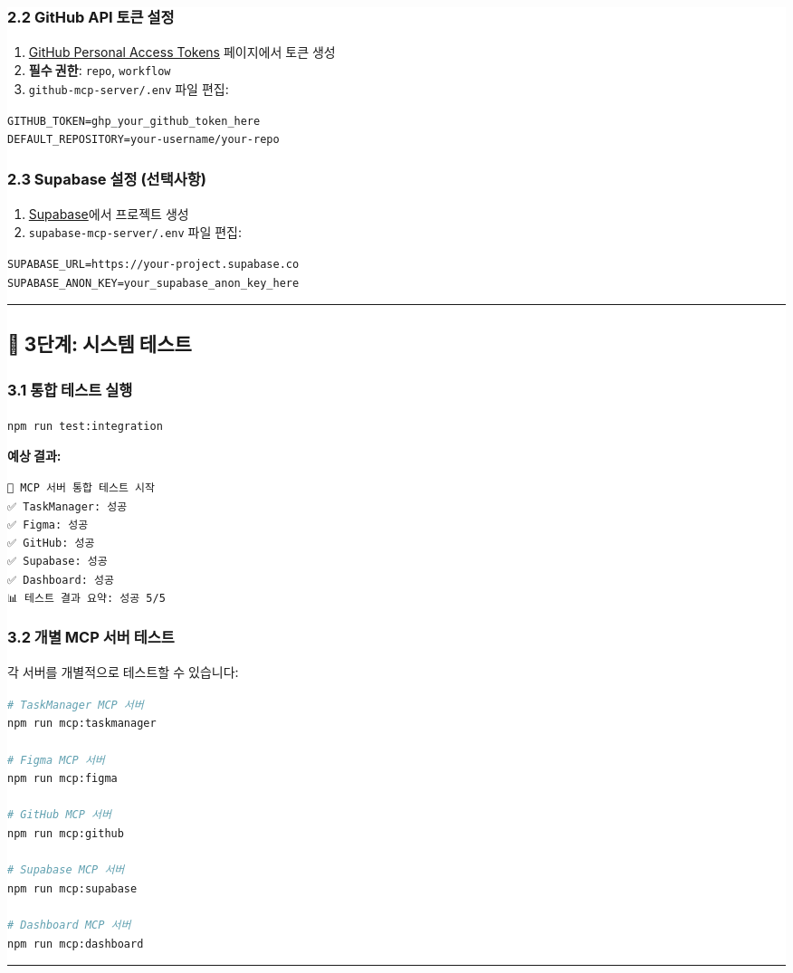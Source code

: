 ### 2.2 GitHub API 토큰 설정

1. [GitHub Personal Access Tokens](https://github.com/settings/tokens) 페이지에서 토큰 생성
2. **필수 권한**: `repo`, `workflow`
3. `github-mcp-server/.env` 파일 편집:

```env
GITHUB_TOKEN=ghp_your_github_token_here
DEFAULT_REPOSITORY=your-username/your-repo
```

### 2.3 Supabase 설정 (선택사항)

1. [Supabase](https://supabase.com)에서 프로젝트 생성
2. `supabase-mcp-server/.env` 파일 편집:

```env
SUPABASE_URL=https://your-project.supabase.co
SUPABASE_ANON_KEY=your_supabase_anon_key_here
```

---

## 🧪 3단계: 시스템 테스트

### 3.1 통합 테스트 실행

```bash
npm run test:integration
```

**예상 결과:**
```
🧪 MCP 서버 통합 테스트 시작
✅ TaskManager: 성공
✅ Figma: 성공  
✅ GitHub: 성공
✅ Supabase: 성공
✅ Dashboard: 성공
📊 테스트 결과 요약: 성공 5/5
```

### 3.2 개별 MCP 서버 테스트

각 서버를 개별적으로 테스트할 수 있습니다:

```bash
# TaskManager MCP 서버
npm run mcp:taskmanager

# Figma MCP 서버  
npm run mcp:figma

# GitHub MCP 서버
npm run mcp:github

# Supabase MCP 서버
npm run mcp:supabase

# Dashboard MCP 서버
npm run mcp:dashboard
```

---